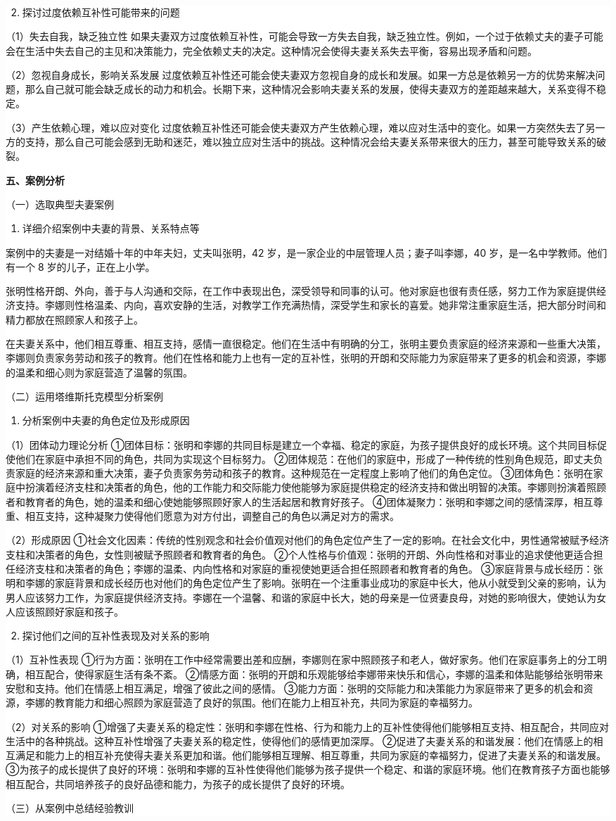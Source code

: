 2. 探讨过度依赖互补性可能带来的问题

（1）失去自我，缺乏独立性
如果夫妻双方过度依赖互补性，可能会导致一方失去自我，缺乏独立性。例如，一个过于依赖丈夫的妻子可能会在生活中失去自己的主见和决策能力，完全依赖丈夫的决定。这种情况会使得夫妻关系失去平衡，容易出现矛盾和问题。

（2）忽视自身成长，影响关系发展
过度依赖互补性还可能会使夫妻双方忽视自身的成长和发展。如果一方总是依赖另一方的优势来解决问题，那么自己就可能会缺乏成长的动力和机会。长期下来，这种情况会影响夫妻关系的发展，使得夫妻双方的差距越来越大，关系变得不稳定。

（3）产生依赖心理，难以应对变化
过度依赖互补性还可能会使夫妻双方产生依赖心理，难以应对生活中的变化。如果一方突然失去了另一方的支持，那么自己可能会感到无助和迷茫，难以独立应对生活中的挑战。这种情况会给夫妻关系带来很大的压力，甚至可能导致关系的破裂。

**五、案例分析**

（一）选取典型夫妻案例

1. 详细介绍案例中夫妻的背景、关系特点等

案例中的夫妻是一对结婚十年的中年夫妇，丈夫叫张明，42 岁，是一家企业的中层管理人员；妻子叫李娜，40 岁，是一名中学教师。他们有一个 8 岁的儿子，正在上小学。

张明性格开朗、外向，善于与人沟通和交际，在工作中表现出色，深受领导和同事的认可。他对家庭也很有责任感，努力工作为家庭提供经济支持。李娜则性格温柔、内向，喜欢安静的生活，对教学工作充满热情，深受学生和家长的喜爱。她非常注重家庭生活，把大部分时间和精力都放在照顾家人和孩子上。

在夫妻关系中，他们相互尊重、相互支持，感情一直很稳定。他们在生活中有明确的分工，张明主要负责家庭的经济来源和一些重大决策，李娜则负责家务劳动和孩子的教育。他们在性格和能力上也有一定的互补性，张明的开朗和交际能力为家庭带来了更多的机会和资源，李娜的温柔和细心则为家庭营造了温馨的氛围。

（二）运用塔维斯托克模型分析案例

1. 分析案例中夫妻的角色定位及形成原因

（1）团体动力理论分析
①团体目标：张明和李娜的共同目标是建立一个幸福、稳定的家庭，为孩子提供良好的成长环境。这个共同目标促使他们在家庭中承担不同的角色，共同为实现这个目标努力。
②团体规范：在他们的家庭中，形成了一种传统的性别角色规范，即丈夫负责家庭的经济来源和重大决策，妻子负责家务劳动和孩子的教育。这种规范在一定程度上影响了他们的角色定位。
③团体角色：张明在家庭中扮演着经济支柱和决策者的角色，他的工作能力和交际能力使他能够为家庭提供稳定的经济支持和做出明智的决策。李娜则扮演着照顾者和教育者的角色，她的温柔和细心使她能够照顾好家人的生活起居和教育好孩子。
④团体凝聚力：张明和李娜之间的感情深厚，相互尊重、相互支持，这种凝聚力使得他们愿意为对方付出，调整自己的角色以满足对方的需求。

（2）形成原因
①社会文化因素：传统的性别观念和社会价值观对他们的角色定位产生了一定的影响。在社会文化中，男性通常被赋予经济支柱和决策者的角色，女性则被赋予照顾者和教育者的角色。
②个人性格与价值观：张明的开朗、外向性格和对事业的追求使他更适合担任经济支柱和决策者的角色；李娜的温柔、内向性格和对家庭的重视使她更适合担任照顾者和教育者的角色。
③家庭背景与成长经历：张明和李娜的家庭背景和成长经历也对他们的角色定位产生了影响。张明在一个注重事业成功的家庭中长大，他从小就受到父亲的影响，认为男人应该努力工作，为家庭提供经济支持。李娜在一个温馨、和谐的家庭中长大，她的母亲是一位贤妻良母，对她的影响很大，使她认为女人应该照顾好家庭和孩子。

2. 探讨他们之间的互补性表现及对关系的影响

（1）互补性表现
①行为方面：张明在工作中经常需要出差和应酬，李娜则在家中照顾孩子和老人，做好家务。他们在家庭事务上的分工明确，相互配合，使得家庭生活有条不紊。
②情感方面：张明的开朗和乐观能够给李娜带来快乐和信心，李娜的温柔和体贴能够给张明带来安慰和支持。他们在情感上相互满足，增强了彼此之间的感情。
③能力方面：张明的交际能力和决策能力为家庭带来了更多的机会和资源，李娜的教育能力和细心照顾为家庭营造了良好的氛围。他们在能力上相互补充，共同为家庭的幸福努力。

（2）对关系的影响
①增强了夫妻关系的稳定性：张明和李娜在性格、行为和能力上的互补性使得他们能够相互支持、相互配合，共同应对生活中的各种挑战。这种互补性增强了夫妻关系的稳定性，使得他们的感情更加深厚。
②促进了夫妻关系的和谐发展：他们在情感上的相互满足和能力上的相互补充使得夫妻关系更加和谐。他们能够相互理解、相互尊重，共同为家庭的幸福努力，促进了夫妻关系的和谐发展。
③为孩子的成长提供了良好的环境：张明和李娜的互补性使得他们能够为孩子提供一个稳定、和谐的家庭环境。他们在教育孩子方面也能够相互配合，共同培养孩子的良好品德和能力，为孩子的成长提供了良好的环境。

（三）从案例中总结经验教训
